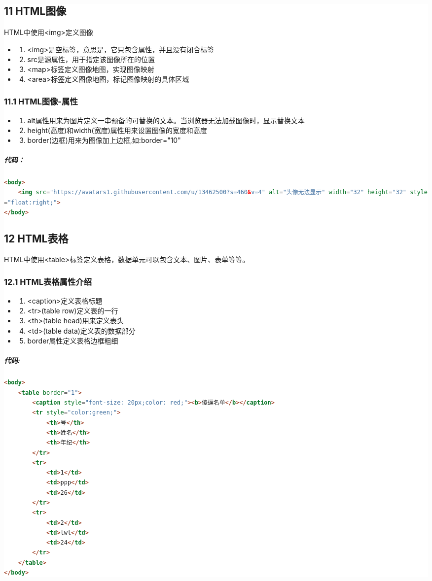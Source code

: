 ## 11 HTML图像
HTML中使用\<img>定义图像

- 1. \<img>是空标签，意思是，它只包含属性，并且没有闭合标签
- 2. src是源属性，用于指定该图像所在的位置
- 3. \<map>标签定义图像地图，实现图像映射
- 4. \<area>标签定义图像地图，标记图像映射的具体区域

### 11.1 HTML图像-属性
- 1. alt属性用来为图片定义一串预备的可替换的文本。当浏览器无法加载图像时，显示替换文本
- 2. height(高度)和width(宽度)属性用来设置图像的宽度和高度
- 3. border(边框)用来为图像加上边框,如:border="10"

##### 代码：
```html
<body>
	<img src="https://avatars1.githubusercontent.com/u/13462500?s=460&v=4" alt="头像无法显示" width="32" height="32" style="float:right;">
</body>
```

## 12 HTML表格
HTML中使用\<table>标签定义表格，数据单元可以包含文本、图片、表单等等。

### 12.1 HTML表格属性介绍
- 1. \<caption>定义表格标题
- 2. \<tr>(table row)定义表的一行
- 3. \<th>(table head)用来定义表头
- 4. \<td>(table data)定义表的数据部分
- 5. border属性定义表格边框粗细

##### 代码:
```html
<body>
	<table border="1">
		<caption style="font-size: 20px;color: red;"><b>傻逼名单</b></caption>
		<tr style="color:green;">
			<th>号</th>
			<th>姓名</th>
			<th>年纪</th>
		</tr>
		<tr>
			<td>1</td>
			<td>ppp</td>
			<td>26</td>
		</tr>
		<tr>
			<td>2</td>
			<td>lwl</td>
			<td>24</td>
		</tr>
	</table>
</body>
```
